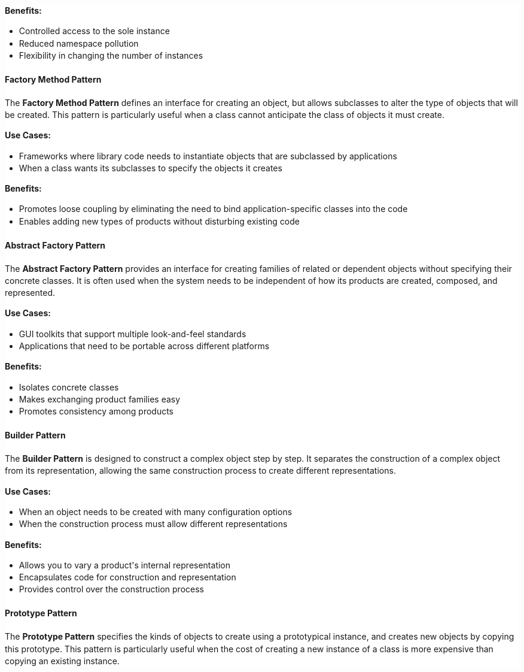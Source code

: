 **Benefits:**
- Controlled access to the sole instance
- Reduced namespace pollution
- Flexibility in changing the number of instances

#### Factory Method Pattern

The **Factory Method Pattern** defines an interface for creating an object, but allows subclasses to alter the type of objects that will be created. This pattern is particularly useful when a class cannot anticipate the class of objects it must create.

**Use Cases:**
- Frameworks where library code needs to instantiate objects that are subclassed by applications
- When a class wants its subclasses to specify the objects it creates

**Benefits:**
- Promotes loose coupling by eliminating the need to bind application-specific classes into the code
- Enables adding new types of products without disturbing existing code

#### Abstract Factory Pattern

The **Abstract Factory Pattern** provides an interface for creating families of related or dependent objects without specifying their concrete classes. It is often used when the system needs to be independent of how its products are created, composed, and represented.

**Use Cases:**
- GUI toolkits that support multiple look-and-feel standards
- Applications that need to be portable across different platforms

**Benefits:**
- Isolates concrete classes
- Makes exchanging product families easy
- Promotes consistency among products

#### Builder Pattern

The **Builder Pattern** is designed to construct a complex object step by step. It separates the construction of a complex object from its representation, allowing the same construction process to create different representations.

**Use Cases:**
- When an object needs to be created with many configuration options
- When the construction process must allow different representations

**Benefits:**
- Allows you to vary a product's internal representation
- Encapsulates code for construction and representation
- Provides control over the construction process

#### Prototype Pattern

The **Prototype Pattern** specifies the kinds of objects to create using a prototypical instance, and creates new objects by copying this prototype. This pattern is particularly useful when the cost of creating a new instance of a class is more expensive than copying an existing instance.
